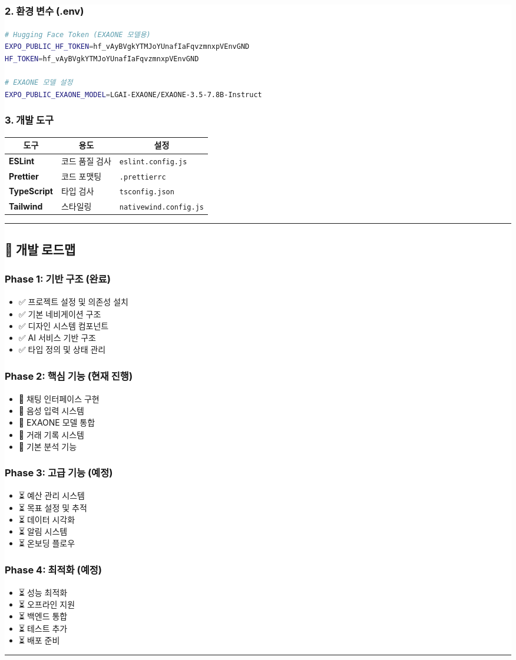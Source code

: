 ### 2. 환경 변수 (.env)

```bash
# Hugging Face Token (EXAONE 모델용)
EXPO_PUBLIC_HF_TOKEN=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
HF_TOKEN=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

# EXAONE 모델 설정
EXPO_PUBLIC_EXAONE_MODEL=LGAI-EXAONE/EXAONE-3.5-7.8B-Instruct
```

### 3. 개발 도구

| 도구 | 용도 | 설정 |
|------|------|------|
| **ESLint** | 코드 품질 검사 | `eslint.config.js` |
| **Prettier** | 코드 포맷팅 | `.prettierrc` |
| **TypeScript** | 타입 검사 | `tsconfig.json` |
| **Tailwind** | 스타일링 | `nativewind.config.js` |

---

## 🚀 개발 로드맵

### Phase 1: 기반 구조 (완료)
- ✅ 프로젝트 설정 및 의존성 설치
- ✅ 기본 네비게이션 구조
- ✅ 디자인 시스템 컴포넌트
- ✅ AI 서비스 기반 구조
- ✅ 타입 정의 및 상태 관리

### Phase 2: 핵심 기능 (현재 진행)
- 🔄 채팅 인터페이스 구현
- 🔄 음성 입력 시스템
- 🔄 EXAONE 모델 통합
- 🔄 거래 기록 시스템
- 🔄 기본 분석 기능

### Phase 3: 고급 기능 (예정)
- ⏳ 예산 관리 시스템
- ⏳ 목표 설정 및 추적
- ⏳ 데이터 시각화
- ⏳ 알림 시스템
- ⏳ 온보딩 플로우

### Phase 4: 최적화 (예정)
- ⏳ 성능 최적화
- ⏳ 오프라인 지원
- ⏳ 백엔드 통합
- ⏳ 테스트 추가
- ⏳ 배포 준비

---